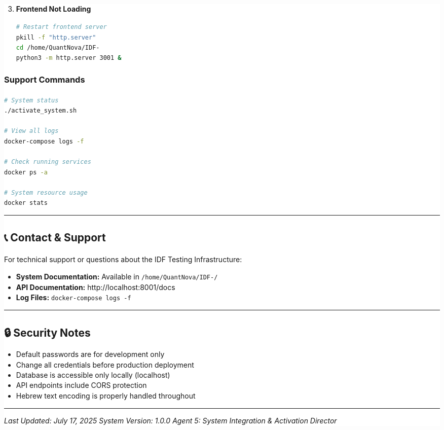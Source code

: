 3. **Frontend Not Loading**
   ```bash
   # Restart frontend server
   pkill -f "http.server"
   cd /home/QuantNova/IDF-
   python3 -m http.server 3001 &
   ```

### Support Commands

```bash
# System status
./activate_system.sh

# View all logs
docker-compose logs -f

# Check running services
docker ps -a

# System resource usage
docker stats
```

---

## 📞 Contact & Support

For technical support or questions about the IDF Testing Infrastructure:

- **System Documentation:** Available in `/home/QuantNova/IDF-/`
- **API Documentation:** http://localhost:8001/docs
- **Log Files:** `docker-compose logs -f`

---

## 🔒 Security Notes

- Default passwords are for development only
- Change all credentials before production deployment
- Database is accessible only locally (localhost)
- API endpoints include CORS protection
- Hebrew text encoding is properly handled throughout

---

*Last Updated: July 17, 2025*
*System Version: 1.0.0*
*Agent 5: System Integration & Activation Director*
